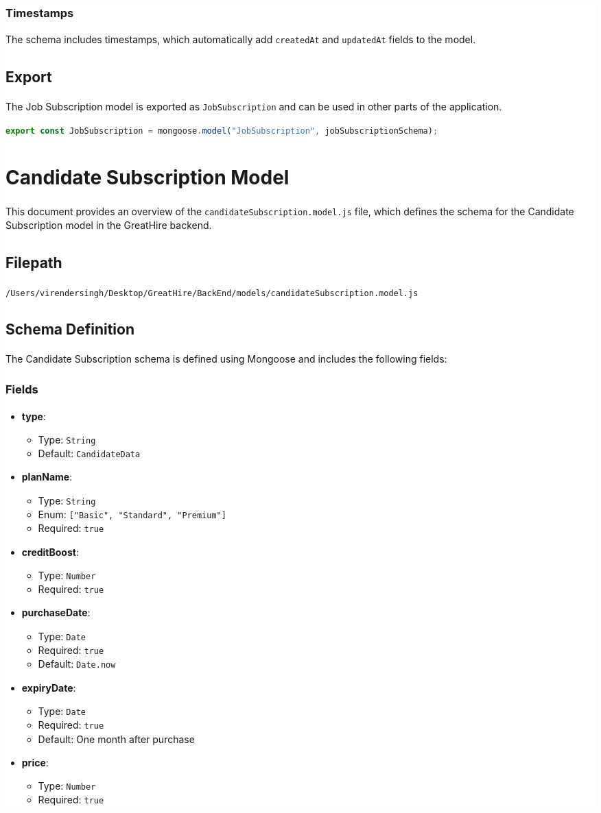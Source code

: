 ### Timestamps
The schema includes timestamps, which automatically add `createdAt` and `updatedAt` fields to the model.

## Export
The Job Subscription model is exported as `JobSubscription` and can be used in other parts of the application.

```javascript
export const JobSubscription = mongoose.model("JobSubscription", jobSubscriptionSchema);
```

# Candidate Subscription Model

This document provides an overview of the `candidateSubscription.model.js` file, which defines the schema for the Candidate Subscription model in the GreatHire backend.

## Filepath
`/Users/virendersingh/Desktop/GreatHire/BackEnd/models/candidateSubscription.model.js`

## Schema Definition

The Candidate Subscription schema is defined using Mongoose and includes the following fields:

### Fields

- **type**: 
    - Type: `String`
    - Default: `CandidateData`

- **planName**:
    - Type: `String`
    - Enum: `["Basic", "Standard", "Premium"]`
    - Required: `true`

- **creditBoost**:
    - Type: `Number`
    - Required: `true`

- **purchaseDate**:
    - Type: `Date`
    - Required: `true`
    - Default: `Date.now`

- **expiryDate**:
    - Type: `Date`
    - Required: `true`
    - Default: One month after purchase

- **price**:
    - Type: `Number`
    - Required: `true`

